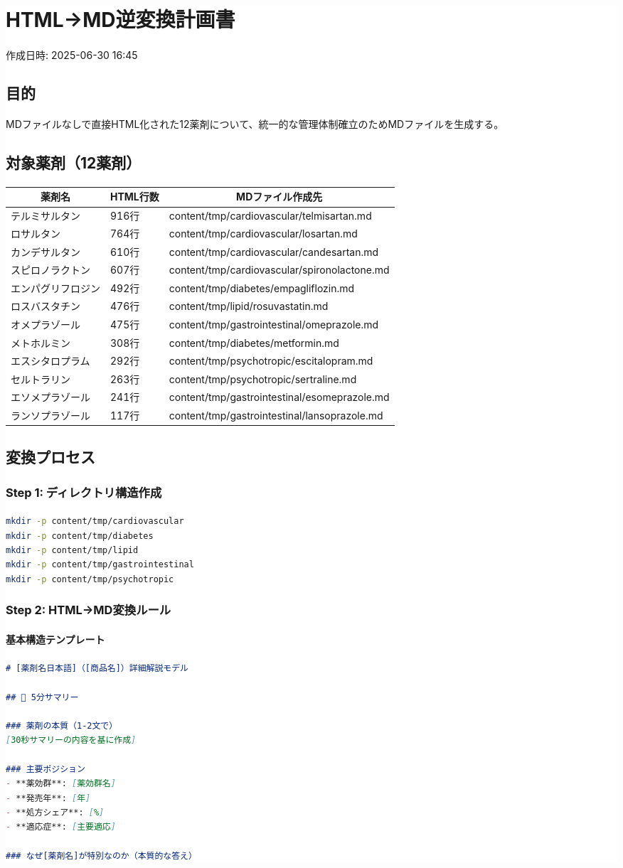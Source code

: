 # HTML→MD逆変換計画書
作成日時: 2025-06-30 16:45

## 目的

MDファイルなしで直接HTML化された12薬剤について、統一的な管理体制確立のためMDファイルを生成する。

## 対象薬剤（12薬剤）

| 薬剤名 | HTML行数 | MDファイル作成先 |
|--------|----------|------------------|
| テルミサルタン | 916行 | content/tmp/cardiovascular/telmisartan.md |
| ロサルタン | 764行 | content/tmp/cardiovascular/losartan.md |
| カンデサルタン | 610行 | content/tmp/cardiovascular/candesartan.md |  
| スピロノラクトン | 607行 | content/tmp/cardiovascular/spironolactone.md |
| エンパグリフロジン | 492行 | content/tmp/diabetes/empagliflozin.md |
| ロスバスタチン | 476行 | content/tmp/lipid/rosuvastatin.md |
| オメプラゾール | 475行 | content/tmp/gastrointestinal/omeprazole.md |
| メトホルミン | 308行 | content/tmp/diabetes/metformin.md |
| エスシタロプラム | 292行 | content/tmp/psychotropic/escitalopram.md |
| セルトラリン | 263行 | content/tmp/psychotropic/sertraline.md |
| エソメプラゾール | 241行 | content/tmp/gastrointestinal/esomeprazole.md |
| ランソプラゾール | 117行 | content/tmp/gastrointestinal/lansoprazole.md |

## 変換プロセス

### Step 1: ディレクトリ構造作成
```bash
mkdir -p content/tmp/cardiovascular
mkdir -p content/tmp/diabetes  
mkdir -p content/tmp/lipid
mkdir -p content/tmp/gastrointestinal
mkdir -p content/tmp/psychotropic
```

### Step 2: HTML→MD変換ルール

#### 基本構造テンプレート
```markdown
# [薬剤名日本語]（[商品名]）詳細解説モデル

## 📍 5分サマリー

### 薬剤の本質（1-2文で）
[30秒サマリーの内容を基に作成]

### 主要ポジション
- **薬効群**: [薬効群名]
- **発売年**: [年]
- **処方シェア**: [%]
- **適応症**: [主要適応]

### なぜ[薬剤名]が特別なのか（本質的な答え）
```